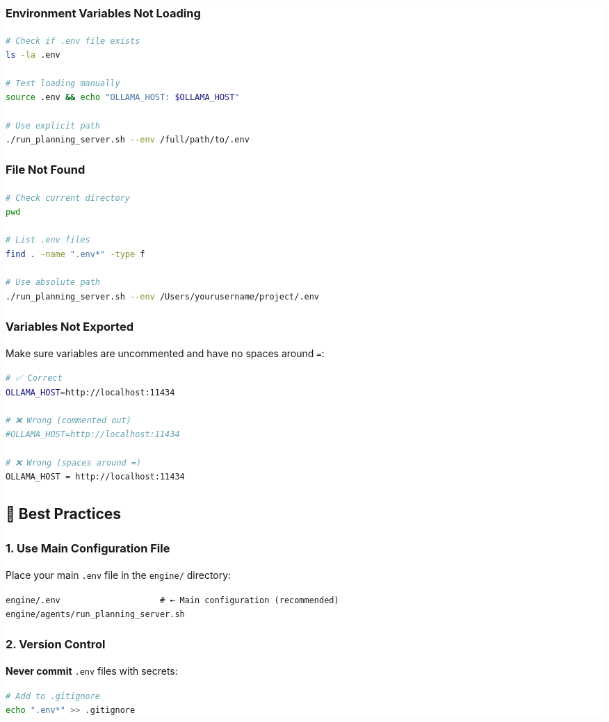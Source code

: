 ### **Environment Variables Not Loading**
```bash
# Check if .env file exists
ls -la .env

# Test loading manually
source .env && echo "OLLAMA_HOST: $OLLAMA_HOST"

# Use explicit path
./run_planning_server.sh --env /full/path/to/.env
```

### **File Not Found**
```bash
# Check current directory
pwd

# List .env files
find . -name ".env*" -type f

# Use absolute path
./run_planning_server.sh --env /Users/yourusername/project/.env
```

### **Variables Not Exported**
Make sure variables are uncommented and have no spaces around `=`:
```bash
# ✅ Correct
OLLAMA_HOST=http://localhost:11434

# ❌ Wrong (commented out)
#OLLAMA_HOST=http://localhost:11434

# ❌ Wrong (spaces around =)
OLLAMA_HOST = http://localhost:11434
```

## 🎯 **Best Practices**

### **1. Use Main Configuration File**
Place your main `.env` file in the `engine/` directory:
```
engine/.env                    # ← Main configuration (recommended)
engine/agents/run_planning_server.sh
```

### **2. Version Control**
**Never commit** `.env` files with secrets:
```bash
# Add to .gitignore
echo ".env*" >> .gitignore
```
